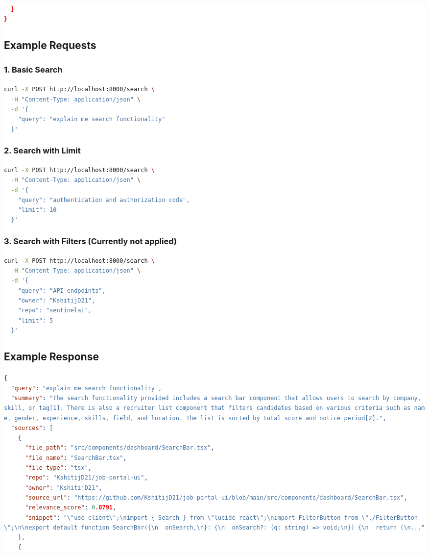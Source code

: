 ```json
  }
}
```

## Example Requests

### 1. Basic Search

```bash
curl -X POST http://localhost:8000/search \
  -H "Content-Type: application/json" \
  -d '{
    "query": "explain me search functionality"
  }'
```

### 2. Search with Limit

```bash
curl -X POST http://localhost:8000/search \
  -H "Content-Type: application/json" \
  -d '{
    "query": "authentication and authorization code",
    "limit": 10
  }'
```

### 3. Search with Filters (Currently not applied)

```bash
curl -X POST http://localhost:8000/search \
  -H "Content-Type: application/json" \
  -d '{
    "query": "API endpoints",
    "owner": "KshitijD21",
    "repo": "sentinelai",
    "limit": 5
  }'
```

## Example Response

```json
{
  "query": "explain me search functionality",
  "summary": "The search functionality provided includes a search bar component that allows users to search by company, skill, or tag[1]. There is also a recruiter list component that filters candidates based on various criteria such as name, gender, experience, skills, field, and location. The list is sorted by total score and notice period[2].",
  "sources": [
    {
      "file_path": "src/components/dashboard/SearchBar.tsx",
      "file_name": "SearchBar.tsx",
      "file_type": "tsx",
      "repo": "KshitijD21/job-portal-ui",
      "owner": "KshitijD21",
      "source_url": "https://github.com/KshitijD21/job-portal-ui/blob/main/src/components/dashboard/SearchBar.tsx",
      "relevance_score": 0.0791,
      "snippet": "\"use client\";\nimport { Search } from \"lucide-react\";\nimport FilterButton from \"./FilterButton\";\n\nexport default function SearchBar({\n  onSearch,\n}: {\n  onSearch?: (q: string) => void;\n}) {\n  return (\n..."
    },
    {
```